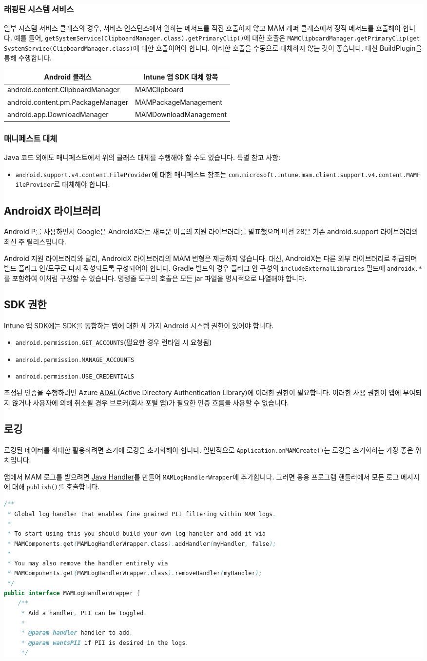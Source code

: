 ### <a name="wrapped-system-services"></a>래핑된 시스템 서비스
일부 시스템 서비스 클래스의 경우, 서비스 인스턴스에서 원하는 메서드를 직접 호출하지 않고 MAM 래퍼 클래스에서 정적 메서드를 호출해야 합니다. 예를 들어, `getSystemService(ClipboardManager.class).getPrimaryClip()`에 대한 호출은 `MAMClipboardManager.getPrimaryClip(getSystemService(ClipboardManager.class)`에 대한 호출이어야 합니다. 이러한 호출을 수동으로 대체하지 않는 것이 좋습니다. 대신 BuildPlugin을 통해 수행합니다.

| Android 클래스 | Intune 앱 SDK 대체 항목 |
|--|--|
| android.content.ClipboardManager | MAMClipboard |
| android.content.pm.PackageManager | MAMPackageManagement |
| android.app.DownloadManager | MAMDownloadManagement |
### <a name="manifest-replacements"></a>매니페스트 대체
Java 코드 외에도 매니페스트에서 위의 클래스 대체를 수행해야 할 수도 있습니다. 특별 참고 사항:
* `android.support.v4.content.FileProvider`에 대한 매니페스트 참조는 `com.microsoft.intune.mam.client.support.v4.content.MAMFileProvider`로 대체해야 합니다.

## <a name="androidx-libraries"></a>AndroidX 라이브러리
Android P를 사용하면서 Google은 AndroidX라는 새로운 이름의 지원 라이브러리를 발표했으며 버전 28은 기존 android.support 라이브러리의 최신 주 릴리스입니다.

Android 지원 라이브러리와 달리, AndroidX 라이브러리의 MAM 변형은 제공하지 않습니다. 대신, AndroidX는 다른 외부 라이브러리로 취급되며 빌드 플러그 인/도구로 다시 작성되도록 구성되어야 합니다. Gradle 빌드의 경우 플러그 인 구성의 `includeExternalLibraries` 필드에 `androidx.*`를 포함하여 이처럼 구성할 수 있습니다. 명령줄 도구의 호출은 모든 jar 파일을 명시적으로 나열해야 합니다.
## <a name="sdk-permissions"></a>SDK 권한

Intune 앱 SDK에는 SDK를 통합하는 앱에 대한 세 가지 [Android 시스템 권한](https://developer.android.com/guide/topics/security/permissions.html)이 있어야 합니다.

* `android.permission.GET_ACCOUNTS`(필요한 경우 런타임 시 요청됨)

* `android.permission.MANAGE_ACCOUNTS`

* `android.permission.USE_CREDENTIALS`

조정된 인증을 수행하려면 Azure [ADAL](https://azure.microsoft.com/documentation/articles/active-directory-authentication-libraries/)(Active Directory Authentication Library)에 이러한 권한이 필요합니다. 이러한 사용 권한이 앱에 부여되지 않거나 사용자에 의해 취소될 경우 브로커(회사 포털 앱)가 필요한 인증 흐름을 사용할 수 없습니다.

## <a name="logging"></a>로깅

로깅된 데이터를 최대한 활용하려면 초기에 로깅을 초기화해야 합니다. 일반적으로 `Application.onMAMCreate()`는 로깅을 초기화하는 가장 좋은 위치입니다.

앱에서 MAM 로그를 받으려면 [Java Handler](http://docs.oracle.com/javase/7/docs/api/java/util/logging/Handler.html)를 만들어 `MAMLogHandlerWrapper`에 추가합니다. 그러면 응용 프로그램 핸들러에서 모든 로그 메시지에 대해 `publish()`를 호출합니다.

```java
/**
 * Global log handler that enables fine grained PII filtering within MAM logs.  
 *
 * To start using this you should build your own log handler and add it via
 * MAMComponents.get(MAMLogHandlerWrapper.class).addHandler(myHandler, false);  
 *
 * You may also remove the handler entirely via
 * MAMComponents.get(MAMLogHandlerWrapper.class).removeHandler(myHandler);
 */
public interface MAMLogHandlerWrapper {
    /**
     * Add a handler, PII can be toggled.
     *
     * @param handler handler to add.
     * @param wantsPII if PII is desired in the logs.    
     */
```